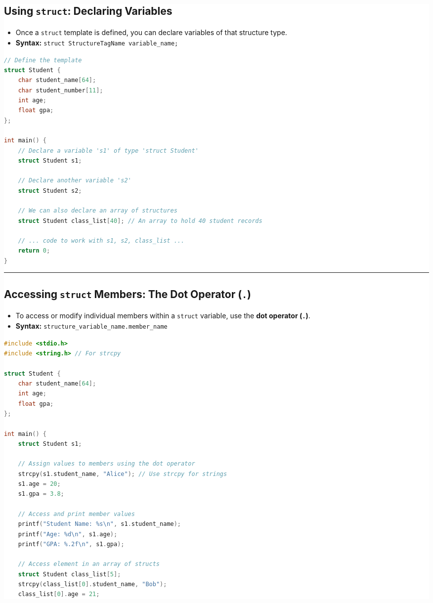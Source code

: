 
## Using `struct`: Declaring Variables

* Once a `struct` template is defined, you can declare variables of that structure type.
* **Syntax:** `struct StructureTagName variable_name;`

```c
// Define the template
struct Student {
    char student_name[64];
    char student_number[11];
    int age;
    float gpa;
};

int main() {
    // Declare a variable 's1' of type 'struct Student'
    struct Student s1;

    // Declare another variable 's2'
    struct Student s2;

    // We can also declare an array of structures
    struct Student class_list[40]; // An array to hold 40 student records

    // ... code to work with s1, s2, class_list ...
    return 0;
}
```

---

## Accessing `struct` Members: The Dot Operator (`.`)

* To access or modify individual members within a `struct` variable, use the **dot operator (`.`)**.
* **Syntax:** `structure_variable_name.member_name`

```c
#include <stdio.h>
#include <string.h> // For strcpy

struct Student {
    char student_name[64];
    int age;
    float gpa;
};

int main() {
    struct Student s1;

    // Assign values to members using the dot operator
    strcpy(s1.student_name, "Alice"); // Use strcpy for strings
    s1.age = 20;
    s1.gpa = 3.8;

    // Access and print member values
    printf("Student Name: %s\n", s1.student_name);
    printf("Age: %d\n", s1.age);
    printf("GPA: %.2f\n", s1.gpa);

    // Access element in an array of structs
    struct Student class_list[5];
    strcpy(class_list[0].student_name, "Bob");
    class_list[0].age = 21;
```
